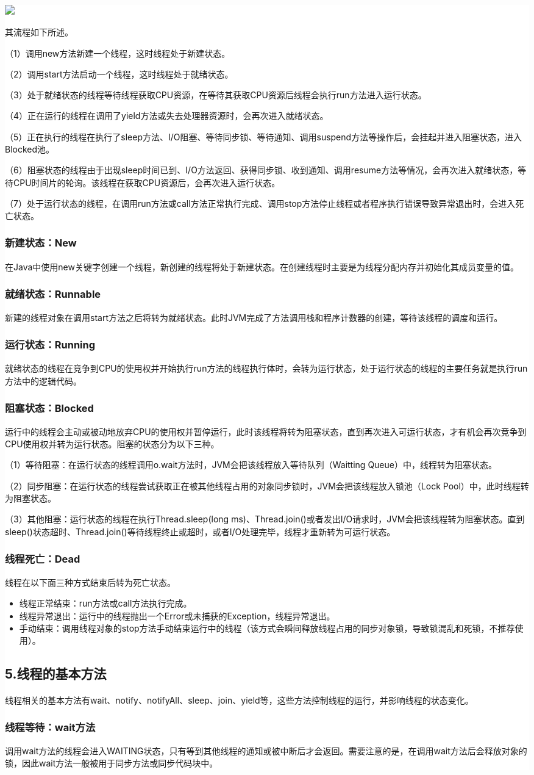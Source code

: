 ![](D:\workspace\Java-Interview-Offer\images\并发编程001.png)

其流程如下所述。

（1）调用new方法新建一个线程，这时线程处于新建状态。

（2）调用start方法启动一个线程，这时线程处于就绪状态。

（3）处于就绪状态的线程等待线程获取CPU资源，在等待其获取CPU资源后线程会执行run方法进入运行状态。

（4）正在运行的线程在调用了yield方法或失去处理器资源时，会再次进入就绪状态。

（5）正在执行的线程在执行了sleep方法、I/O阻塞、等待同步锁、等待通知、调用suspend方法等操作后，会挂起并进入阻塞状态，进入Blocked池。

（6）阻塞状态的线程由于出现sleep时间已到、I/O方法返回、获得同步锁、收到通知、调用resume方法等情况，会再次进入就绪状态，等待CPU时间片的轮询。该线程在获取CPU资源后，会再次进入运行状态。

（7）处于运行状态的线程，在调用run方法或call方法正常执行完成、调用stop方法停止线程或者程序执行错误导致异常退出时，会进入死亡状态。

### 新建状态：New

在Java中使用new关键字创建一个线程，新创建的线程将处于新建状态。在创建线程时主要是为线程分配内存并初始化其成员变量的值。

### 就绪状态：Runnable

新建的线程对象在调用start方法之后将转为就绪状态。此时JVM完成了方法调用栈和程序计数器的创建，等待该线程的调度和运行。

### 运行状态：Running

就绪状态的线程在竞争到CPU的使用权并开始执行run方法的线程执行体时，会转为运行状态，处于运行状态的线程的主要任务就是执行run方法中的逻辑代码。

### 阻塞状态：Blocked

运行中的线程会主动或被动地放弃CPU的使用权并暂停运行，此时该线程将转为阻塞状态，直到再次进入可运行状态，才有机会再次竞争到CPU使用权并转为运行状态。阻塞的状态分为以下三种。

（1）等待阻塞：在运行状态的线程调用o.wait方法时，JVM会把该线程放入等待队列（Waitting Queue）中，线程转为阻塞状态。

（2）同步阻塞：在运行状态的线程尝试获取正在被其他线程占用的对象同步锁时，JVM会把该线程放入锁池（Lock Pool）中，此时线程转为阻塞状态。

（3）其他阻塞：运行状态的线程在执行Thread.sleep(long ms)、Thread.join()或者发出I/O请求时，JVM会把该线程转为阻塞状态。直到sleep()状态超时、Thread.join()等待线程终止或超时，或者I/O处理完毕，线程才重新转为可运行状态。

### 线程死亡：Dead

线程在以下面三种方式结束后转为死亡状态。

- 线程正常结束：run方法或call方法执行完成。
- 线程异常退出：运行中的线程抛出一个Error或未捕获的Exception，线程异常退出。
- 手动结束：调用线程对象的stop方法手动结束运行中的线程（该方式会瞬间释放线程占用的同步对象锁，导致锁混乱和死锁，不推荐使用）。

## 5.线程的基本方法

线程相关的基本方法有wait、notify、notifyAll、sleep、join、yield等，这些方法控制线程的运行，并影响线程的状态变化。

### 线程等待：wait方法

调用wait方法的线程会进入WAITING状态，只有等到其他线程的通知或被中断后才会返回。需要注意的是，在调用wait方法后会释放对象的锁，因此wait方法一般被用于同步方法或同步代码块中。

